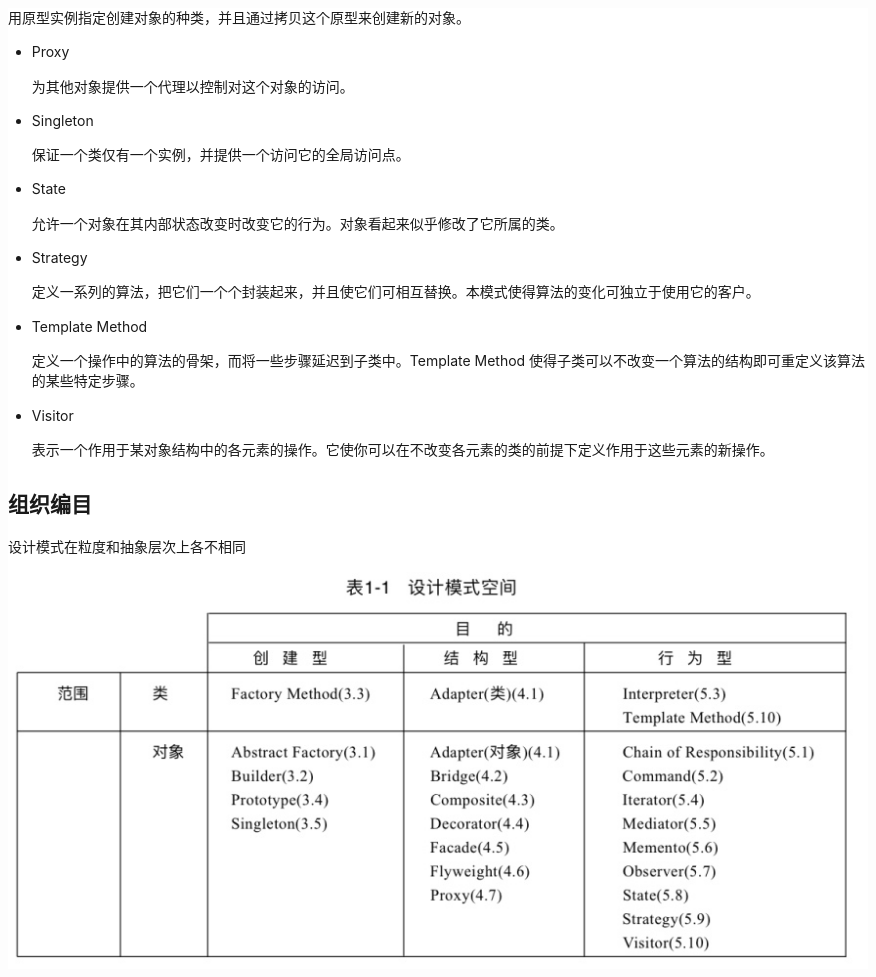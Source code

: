   用原型实例指定创建对象的种类，并且通过拷贝这个原型来创建新的对象。

- Proxy

  为其他对象提供一个代理以控制对这个对象的访问。

- Singleton

  保证一个类仅有一个实例，并提供一个访问它的全局访问点。

- State

  允许一个对象在其内部状态改变时改变它的行为。对象看起来似乎修改了它所属的类。

- Strategy

  定义一系列的算法，把它们一个个封装起来，并且使它们可相互替换。本模式使得算法的变化可独立于使用它的客户。

- Template Method

  定义一个操作中的算法的骨架，而将一些步骤延迟到子类中。Template Method 使得子类可以不改变一个算法的结构即可重定义该算法的某些特定步骤。

- Visitor

  表示一个作用于某对象结构中的各元素的操作。它使你可以在不改变各元素的类的前提下定义作用于这些元素的新操作。

## 组织编目

设计模式在粒度和抽象层次上各不相同

![](./_image/2022-04-07/c0d472dcc38346184700743773fd4769.jpg)
